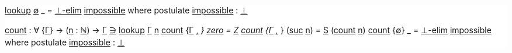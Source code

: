 <a id="16320" href="{% endraw %}{{ site.baseurl }}{% link out/plfa/More.md %}{% raw %}#16225" class="Function">lookup</a> <a id="16327" href="{% endraw %}{{ site.baseurl }}{% link out/plfa/More.md %}{% raw %}#14700" class="InductiveConstructor">∅</a>       <a id="16335" class="Symbol">_</a>        <a id="16344" class="Symbol">=</a>  <a id="16347" href="https://agda.github.io/agda-stdlib/v0.17/Data.Empty.html#360" class="Function">⊥-elim</a> <a id="16354" href="{% endraw %}{{ site.baseurl }}{% link out/plfa/More.md %}{% raw %}#16383" class="Postulate">impossible</a>
  <a id="16367" class="Keyword">where</a> <a id="16373" class="Keyword">postulate</a> <a id="16383" href="{% endraw %}{{ site.baseurl }}{% link out/plfa/More.md %}{% raw %}#16383" class="Postulate">impossible</a> <a id="16394" class="Symbol">:</a> <a id="16396" href="https://agda.github.io/agda-stdlib/v0.17/Data.Empty.html#243" class="Datatype">⊥</a>

<a id="count"></a><a id="16399" href="{% endraw %}{{ site.baseurl }}{% link out/plfa/More.md %}{% raw %}#16399" class="Function">count</a> <a id="16405" class="Symbol">:</a> <a id="16407" class="Symbol">∀</a> <a id="16409" class="Symbol">{</a><a id="16410" href="{% endraw %}{{ site.baseurl }}{% link out/plfa/More.md %}{% raw %}#16410" class="Bound">Γ</a><a id="16411" class="Symbol">}</a> <a id="16413" class="Symbol">→</a> <a id="16415" class="Symbol">(</a><a id="16416" href="{% endraw %}{{ site.baseurl }}{% link out/plfa/More.md %}{% raw %}#16416" class="Bound">n</a> <a id="16418" class="Symbol">:</a> <a id="16420" href="https://agda.github.io/agda-stdlib/v0.17/Agda.Builtin.Nat.html#97" class="Datatype">ℕ</a><a id="16421" class="Symbol">)</a> <a id="16423" class="Symbol">→</a> <a id="16425" href="{% endraw %}{{ site.baseurl }}{% link out/plfa/More.md %}{% raw %}#16410" class="Bound">Γ</a> <a id="16427" href="{% endraw %}{{ site.baseurl }}{% link out/plfa/More.md %}{% raw %}#14816" class="Datatype Operator">∋</a> <a id="16429" href="{% endraw %}{{ site.baseurl }}{% link out/plfa/More.md %}{% raw %}#16225" class="Function">lookup</a> <a id="16436" href="{% endraw %}{{ site.baseurl }}{% link out/plfa/More.md %}{% raw %}#16410" class="Bound">Γ</a> <a id="16438" href="{% endraw %}{{ site.baseurl }}{% link out/plfa/More.md %}{% raw %}#16416" class="Bound">n</a>
<a id="16440" href="{% endraw %}{{ site.baseurl }}{% link out/plfa/More.md %}{% raw %}#16399" class="Function">count</a> <a id="16446" class="Symbol">{</a><a id="16447" href="{% endraw %}{{ site.baseurl }}{% link out/plfa/More.md %}{% raw %}#16447" class="Bound">Γ</a> <a id="16449" href="{% endraw %}{{ site.baseurl }}{% link out/plfa/More.md %}{% raw %}#14716" class="InductiveConstructor Operator">,</a> <a id="16451" class="Symbol">_}</a> <a id="16454" href="https://agda.github.io/agda-stdlib/v0.17/Agda.Builtin.Nat.html#115" class="InductiveConstructor">zero</a>     <a id="16463" class="Symbol">=</a>  <a id="16466" href="{% endraw %}{{ site.baseurl }}{% link out/plfa/More.md %}{% raw %}#14852" class="InductiveConstructor">Z</a>
<a id="16468" href="{% endraw %}{{ site.baseurl }}{% link out/plfa/More.md %}{% raw %}#16399" class="Function">count</a> <a id="16474" class="Symbol">{</a><a id="16475" href="{% endraw %}{{ site.baseurl }}{% link out/plfa/More.md %}{% raw %}#16475" class="Bound">Γ</a> <a id="16477" href="{% endraw %}{{ site.baseurl }}{% link out/plfa/More.md %}{% raw %}#14716" class="InductiveConstructor Operator">,</a> <a id="16479" class="Symbol">_}</a> <a id="16482" class="Symbol">(</a><a id="16483" href="https://agda.github.io/agda-stdlib/v0.17/Agda.Builtin.Nat.html#128" class="InductiveConstructor">suc</a> <a id="16487" href="{% endraw %}{{ site.baseurl }}{% link out/plfa/More.md %}{% raw %}#16487" class="Bound">n</a><a id="16488" class="Symbol">)</a>  <a id="16491" class="Symbol">=</a>  <a id="16494" href="{% endraw %}{{ site.baseurl }}{% link out/plfa/More.md %}{% raw %}#14899" class="InductiveConstructor Operator">S</a> <a id="16496" class="Symbol">(</a><a id="16497" href="{% endraw %}{{ site.baseurl }}{% link out/plfa/More.md %}{% raw %}#16399" class="Function">count</a> <a id="16503" href="{% endraw %}{{ site.baseurl }}{% link out/plfa/More.md %}{% raw %}#16487" class="Bound">n</a><a id="16504" class="Symbol">)</a>
<a id="16506" href="{% endraw %}{{ site.baseurl }}{% link out/plfa/More.md %}{% raw %}#16399" class="Function">count</a> <a id="16512" class="Symbol">{</a><a id="16513" href="{% endraw %}{{ site.baseurl }}{% link out/plfa/More.md %}{% raw %}#14700" class="InductiveConstructor">∅</a><a id="16514" class="Symbol">}</a>     <a id="16520" class="Symbol">_</a>        <a id="16529" class="Symbol">=</a>  <a id="16532" href="https://agda.github.io/agda-stdlib/v0.17/Data.Empty.html#360" class="Function">⊥-elim</a> <a id="16539" href="{% endraw %}{{ site.baseurl }}{% link out/plfa/More.md %}{% raw %}#16568" class="Postulate">impossible</a>
  <a id="16552" class="Keyword">where</a> <a id="16558" class="Keyword">postulate</a> <a id="16568" href="{% endraw %}{{ site.baseurl }}{% link out/plfa/More.md %}{% raw %}#16568" class="Postulate">impossible</a> <a id="16579" class="Symbol">:</a> <a id="16581" href="https://agda.github.io/agda-stdlib/v0.17/Data.Empty.html#243" class="Datatype">⊥</a>
